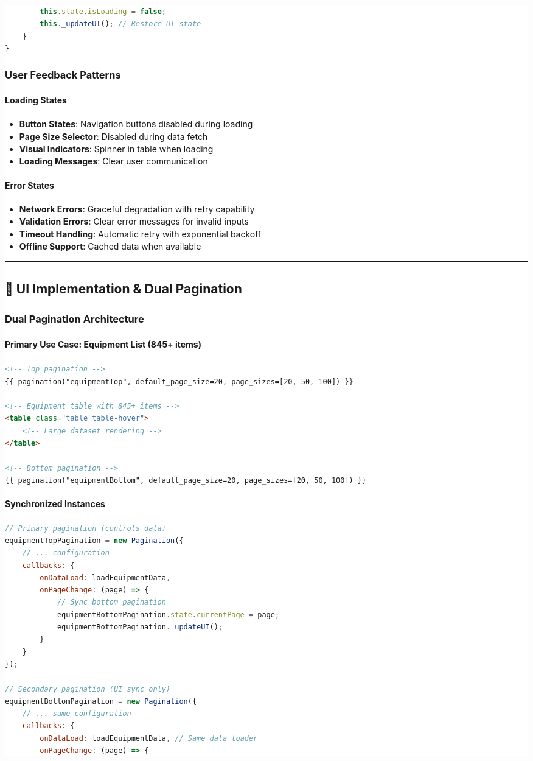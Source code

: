 ```javascript
        this.state.isLoading = false;
        this._updateUI(); // Restore UI state
    }
}
```

### User Feedback Patterns

#### Loading States

- **Button States**: Navigation buttons disabled during loading
- **Page Size Selector**: Disabled during data fetch
- **Visual Indicators**: Spinner in table when loading
- **Loading Messages**: Clear user communication

#### Error States

- **Network Errors**: Graceful degradation with retry capability
- **Validation Errors**: Clear error messages for invalid inputs
- **Timeout Handling**: Automatic retry with exponential backoff
- **Offline Support**: Cached data when available

---

## 🎨 UI Implementation & Dual Pagination

### Dual Pagination Architecture

#### Primary Use Case: Equipment List (845+ items)

```html
<!-- Top pagination -->
{{ pagination("equipmentTop", default_page_size=20, page_sizes=[20, 50, 100]) }}

<!-- Equipment table with 845+ items -->
<table class="table table-hover">
    <!-- Large dataset rendering -->
</table>

<!-- Bottom pagination -->
{{ pagination("equipmentBottom", default_page_size=20, page_sizes=[20, 50, 100]) }}
```

#### Synchronized Instances

```javascript
// Primary pagination (controls data)
equipmentTopPagination = new Pagination({
    // ... configuration
    callbacks: {
        onDataLoad: loadEquipmentData,
        onPageChange: (page) => {
            // Sync bottom pagination
            equipmentBottomPagination.state.currentPage = page;
            equipmentBottomPagination._updateUI();
        }
    }
});

// Secondary pagination (UI sync only)
equipmentBottomPagination = new Pagination({
    // ... same configuration
    callbacks: {
        onDataLoad: loadEquipmentData, // Same data loader
        onPageChange: (page) => {
```